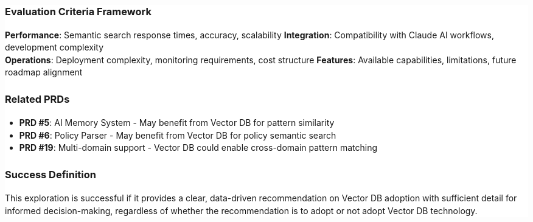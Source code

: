 ### Evaluation Criteria Framework
**Performance**: Semantic search response times, accuracy, scalability
**Integration**: Compatibility with Claude AI workflows, development complexity  
**Operations**: Deployment complexity, monitoring requirements, cost structure
**Features**: Available capabilities, limitations, future roadmap alignment

### Related PRDs
- **PRD #5**: AI Memory System - May benefit from Vector DB for pattern similarity
- **PRD #6**: Policy Parser - May benefit from Vector DB for policy semantic search
- **PRD #19**: Multi-domain support - Vector DB could enable cross-domain pattern matching

### Success Definition
This exploration is successful if it provides a clear, data-driven recommendation on Vector DB adoption with sufficient detail for informed decision-making, regardless of whether the recommendation is to adopt or not adopt Vector DB technology.